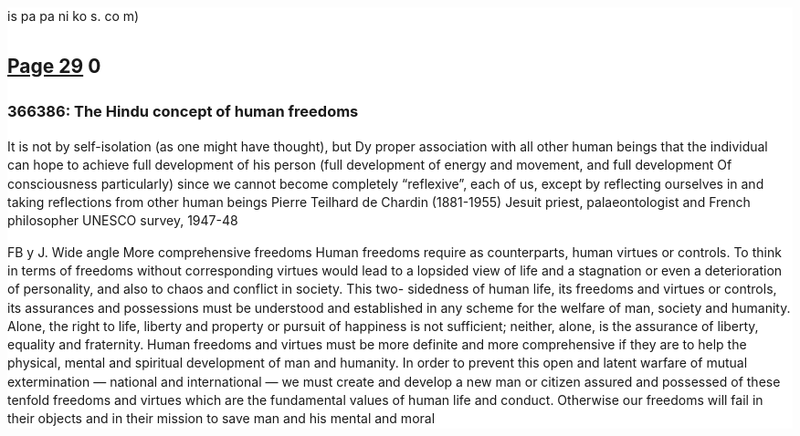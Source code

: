 is
pa
pa
ni
ko
s.
co
m)

## [Page 29](265904eng.pdf#page=29) 0

### 366386: The Hindu concept of human freedoms

It is not by self-isolation (as one 
might have thought), but Dy proper 
association with all other human 
beings that the individual can hope 
to achieve full development of his 
person (full development of energy 
and movement, and full development 
Of consciousness particularly) since 
we cannot become completely 
“reflexive”, each of us, except by 
reflecting ourselves in and taking 
reflections from other human beings 
Pierre Teilhard de Chardin (1881-1955) 
Jesuit priest, palaeontologist and French philosopher 
UNESCO survey, 1947-48 
  
FB y 
J. 
Wide angle 
More comprehensive 
freedoms 
Human freedoms require as counterparts, 
human virtues or controls. To think in 
terms of freedoms without corresponding 
virtues would lead to a lopsided view 
of life and a stagnation or even a 
deterioration of personality, and also to 
chaos and conflict in society. This two- 
sidedness of human life, its freedoms and 
virtues or controls, its assurances and 
possessions must be understood and 
established in any scheme for the welfare 
of man, society and humanity. Alone, 
the right to life, liberty and property or 
pursuit of happiness is not sufficient; 
neither, alone, is the assurance of liberty, 
equality and fraternity. Human freedoms 
and virtues must be more definite and 
more comprehensive if they are to 
help the physical, mental and spiritual 
development of man and humanity. 
In order to prevent this open and latent 
warfare of mutual extermination — 
national and international — we must 
create and develop a new man or citizen 
assured and possessed of these tenfold 
freedoms and virtues which are the 
fundamental values of human life and 
conduct. Otherwise our freedoms will 
fail in their objects and in their mission 
to save man and his mental and moral 